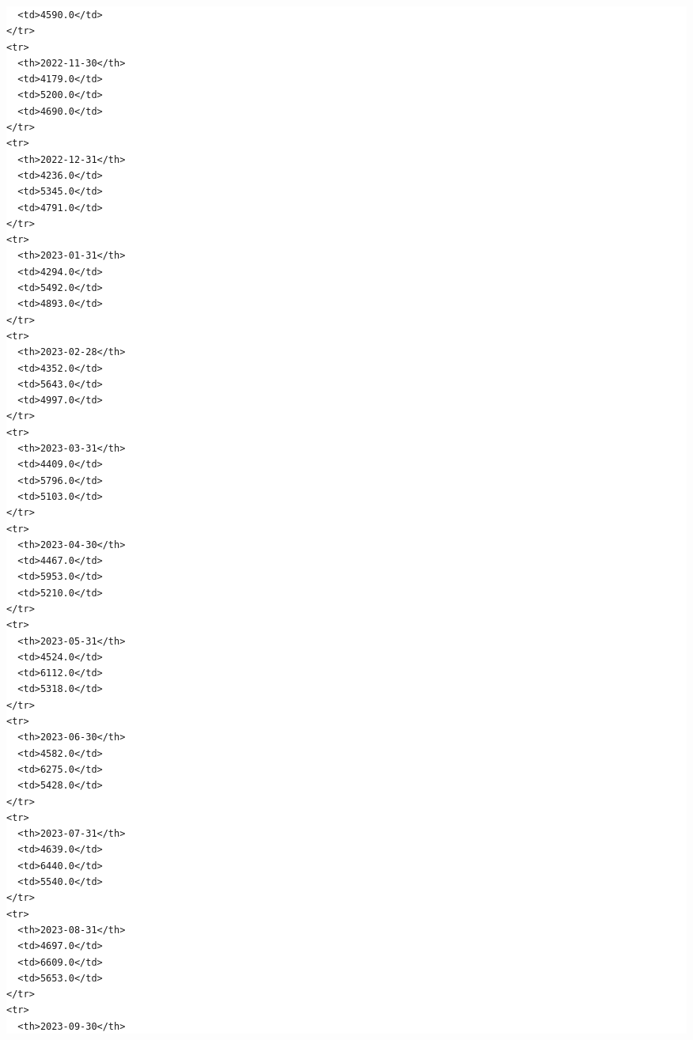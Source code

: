       <td>4590.0</td>
    </tr>
    <tr>
      <th>2022-11-30</th>
      <td>4179.0</td>
      <td>5200.0</td>
      <td>4690.0</td>
    </tr>
    <tr>
      <th>2022-12-31</th>
      <td>4236.0</td>
      <td>5345.0</td>
      <td>4791.0</td>
    </tr>
    <tr>
      <th>2023-01-31</th>
      <td>4294.0</td>
      <td>5492.0</td>
      <td>4893.0</td>
    </tr>
    <tr>
      <th>2023-02-28</th>
      <td>4352.0</td>
      <td>5643.0</td>
      <td>4997.0</td>
    </tr>
    <tr>
      <th>2023-03-31</th>
      <td>4409.0</td>
      <td>5796.0</td>
      <td>5103.0</td>
    </tr>
    <tr>
      <th>2023-04-30</th>
      <td>4467.0</td>
      <td>5953.0</td>
      <td>5210.0</td>
    </tr>
    <tr>
      <th>2023-05-31</th>
      <td>4524.0</td>
      <td>6112.0</td>
      <td>5318.0</td>
    </tr>
    <tr>
      <th>2023-06-30</th>
      <td>4582.0</td>
      <td>6275.0</td>
      <td>5428.0</td>
    </tr>
    <tr>
      <th>2023-07-31</th>
      <td>4639.0</td>
      <td>6440.0</td>
      <td>5540.0</td>
    </tr>
    <tr>
      <th>2023-08-31</th>
      <td>4697.0</td>
      <td>6609.0</td>
      <td>5653.0</td>
    </tr>
    <tr>
      <th>2023-09-30</th>